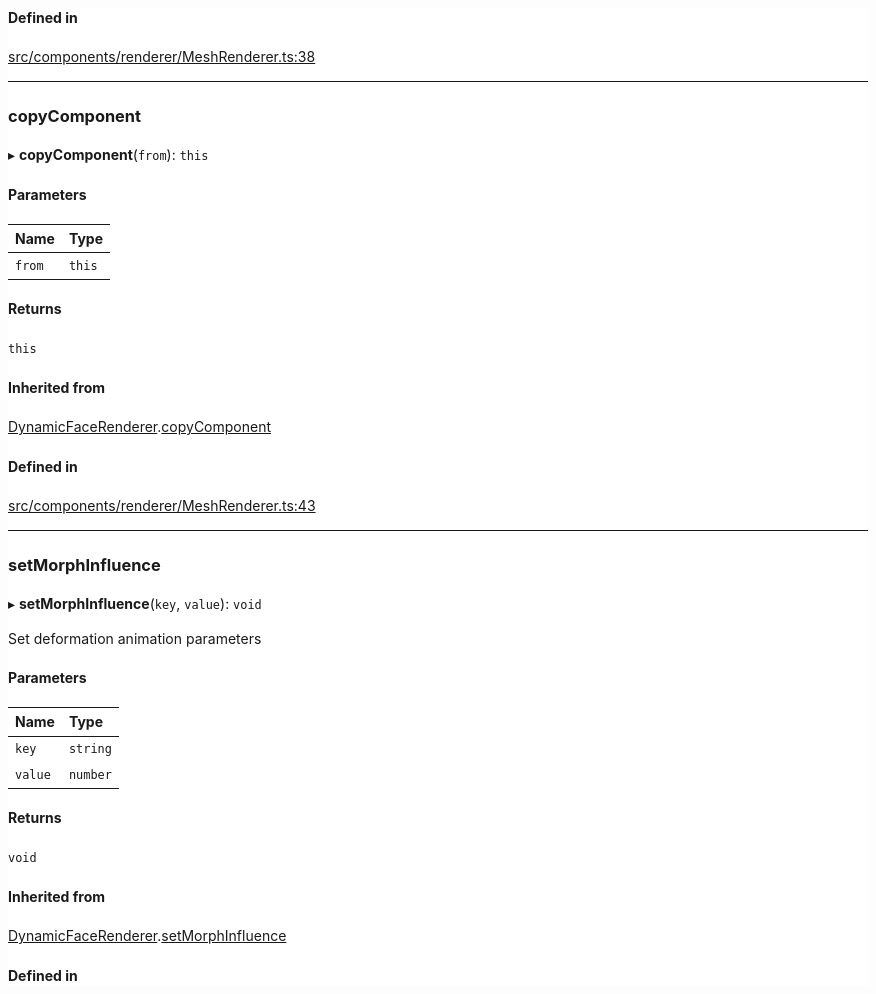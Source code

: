 #### Defined in

[src/components/renderer/MeshRenderer.ts:38](https://github.com/Orillusion/orillusion/blob/main/src/components/renderer/MeshRenderer.ts#L38)

___

### copyComponent

▸ **copyComponent**(`from`): `this`

#### Parameters

| Name | Type |
| :------ | :------ |
| `from` | `this` |

#### Returns

`this`

#### Inherited from

[DynamicFaceRenderer](DynamicFaceRenderer.md).[copyComponent](DynamicFaceRenderer.md#copycomponent)

#### Defined in

[src/components/renderer/MeshRenderer.ts:43](https://github.com/Orillusion/orillusion/blob/main/src/components/renderer/MeshRenderer.ts#L43)

___

### setMorphInfluence

▸ **setMorphInfluence**(`key`, `value`): `void`

Set deformation animation parameters

#### Parameters

| Name | Type |
| :------ | :------ |
| `key` | `string` |
| `value` | `number` |

#### Returns

`void`

#### Inherited from

[DynamicFaceRenderer](DynamicFaceRenderer.md).[setMorphInfluence](DynamicFaceRenderer.md#setmorphinfluence)

#### Defined in
